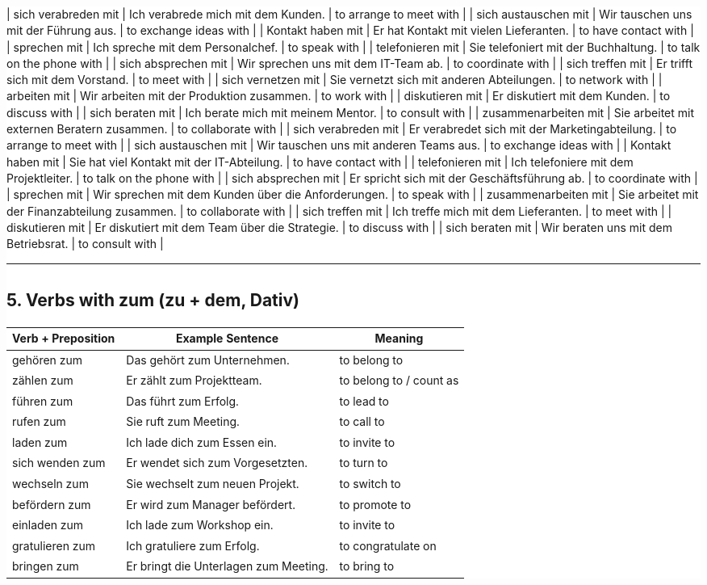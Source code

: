 | sich verabreden mit     | Ich verabrede mich mit dem Kunden.                          | to arrange to meet with        |
| sich austauschen mit    | Wir tauschen uns mit der Führung aus.                       | to exchange ideas with         |
| Kontakt haben mit       | Er hat Kontakt mit vielen Lieferanten.                      | to have contact with           |
| sprechen mit            | Ich spreche mit dem Personalchef.                           | to speak with                  |
| telefonieren mit        | Sie telefoniert mit der Buchhaltung.                        | to talk on the phone with      |
| sich absprechen mit     | Wir sprechen uns mit dem IT-Team ab.                        | to coordinate with             |
| sich treffen mit        | Er trifft sich mit dem Vorstand.                            | to meet with                   |
| sich vernetzen mit      | Sie vernetzt sich mit anderen Abteilungen.                  | to network with                |
| arbeiten mit            | Wir arbeiten mit der Produktion zusammen.                   | to work with                   |
| diskutieren mit         | Er diskutiert mit dem Kunden.                               | to discuss with                |
| sich beraten mit        | Ich berate mich mit meinem Mentor.                          | to consult with                |
| zusammenarbeiten mit    | Sie arbeitet mit externen Beratern zusammen.               | to collaborate with            |
| sich verabreden mit     | Er verabredet sich mit der Marketingabteilung.             | to arrange to meet with        |
| sich austauschen mit    | Wir tauschen uns mit anderen Teams aus.                     | to exchange ideas with         |
| Kontakt haben mit       | Sie hat viel Kontakt mit der IT-Abteilung.                  | to have contact with           |
| telefonieren mit        | Ich telefoniere mit dem Projektleiter.                      | to talk on the phone with      |
| sich absprechen mit     | Er spricht sich mit der Geschäftsführung ab.                | to coordinate with             |
| sprechen mit            | Wir sprechen mit dem Kunden über die Anforderungen.         | to speak with                  |
| zusammenarbeiten mit    | Sie arbeitet mit der Finanzabteilung zusammen.              | to collaborate with            |
| sich treffen mit        | Ich treffe mich mit dem Lieferanten.                        | to meet with                   |
| diskutieren mit         | Er diskutiert mit dem Team über die Strategie.              | to discuss with                |
| sich beraten mit        | Wir beraten uns mit dem Betriebsrat.                        | to consult with                |

---

## 5. Verbs with **zum** (zu + dem, Dativ)

| Verb + Preposition       | Example Sentence                                         | Meaning                          |
|-------------------------|----------------------------------------------------------|---------------------------------|
| gehören zum             | Das gehört zum Unternehmen.                              | to belong to                    |
| zählen zum              | Er zählt zum Projektteam.                                | to belong to / count as         |
| führen zum              | Das führt zum Erfolg.                                    | to lead to                     |
| rufen zum               | Sie ruft zum Meeting.                                   | to call to                     |
| laden zum               | Ich lade dich zum Essen ein.                            | to invite to                   |
| sich wenden zum         | Er wendet sich zum Vorgesetzten.                         | to turn to                     |
| wechseln zum            | Sie wechselt zum neuen Projekt.                          | to switch to                   |
| befördern zum           | Er wird zum Manager befördert.                           | to promote to                  |
| einladen zum            | Ich lade zum Workshop ein.                               | to invite to                   |
| gratulieren zum         | Ich gratuliere zum Erfolg.                               | to congratulate on             |
| bringen zum             | Er bringt die Unterlagen zum Meeting.                    | to bring to                   |